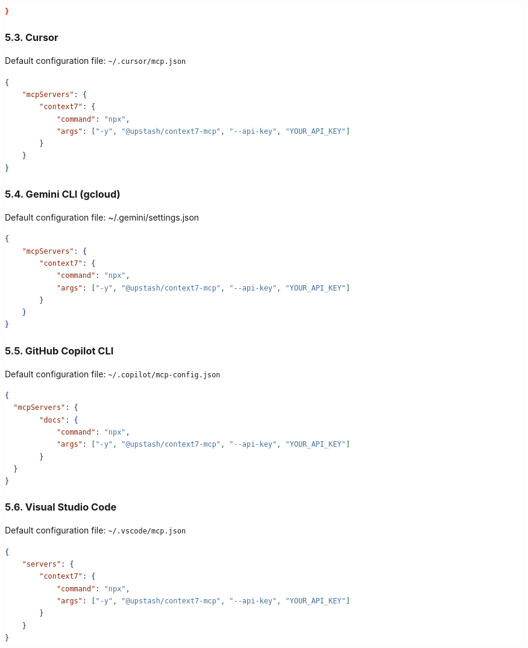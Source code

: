 ```json
}
```

### **5.3. Cursor**

Default configuration file: `~/.cursor/mcp.json`

```json
{  
    "mcpServers": {  
        "context7": {  
            "command": "npx",  
            "args": ["-y", "@upstash/context7-mcp", "--api-key", "YOUR_API_KEY"]  
        }  
    }  
}
```

### **5.4. Gemini CLI (gcloud)**

Default configuration file: ~/.gemini/settings.json

```json
{  
    "mcpServers": {  
        "context7": {  
            "command": "npx",  
            "args": ["-y", "@upstash/context7-mcp", "--api-key", "YOUR_API_KEY"]  
        }  
    }  
}
```

### **5.5. GitHub Copilot CLI**

Default configuration file: `~/.copilot/mcp-config.json`

```json
{  
  "mcpServers": {  
        "docs": {  
            "command": "npx",  
            "args": ["-y", "@upstash/context7-mcp", "--api-key", "YOUR_API_KEY"]  
        }  
  }  
}
```

### **5.6. Visual Studio Code**

Default configuration file: `~/.vscode/mcp.json`
```json
{  
    "servers": {  
        "context7": {  
            "command": "npx",  
            "args": ["-y", "@upstash/context7-mcp", "--api-key", "YOUR_API_KEY"]  
        }  
    }  
}
```
